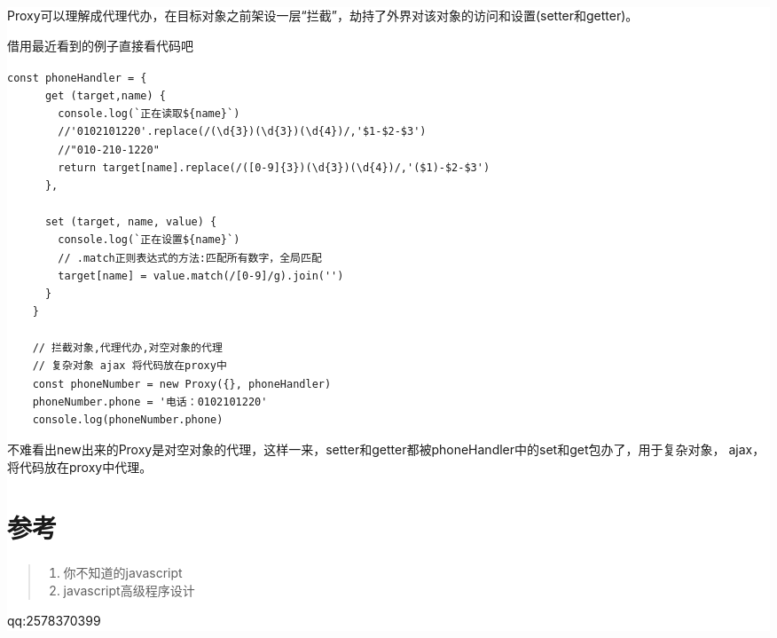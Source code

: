 Proxy可以理解成代理代办，在目标对象之前架设一层“拦截”，劫持了外界对该对象的访问和设置(setter和getter)。

借用最近看到的例子直接看代码吧
```
const phoneHandler = {
      get (target,name) {
        console.log(`正在读取${name}`)
        //'0102101220'.replace(/(\d{3})(\d{3})(\d{4})/,'$1-$2-$3')
        //"010-210-1220"
        return target[name].replace(/([0-9]{3})(\d{3})(\d{4})/,'($1)-$2-$3')
      },

      set (target, name, value) {
        console.log(`正在设置${name}`)
        // .match正则表达式的方法:匹配所有数字，全局匹配
        target[name] = value.match(/[0-9]/g).join('')
      }
    }

    // 拦截对象,代理代办,对空对象的代理
    // 复杂对象 ajax 将代码放在proxy中
    const phoneNumber = new Proxy({}, phoneHandler)
    phoneNumber.phone = '电话：0102101220'
    console.log(phoneNumber.phone)
```
不难看出new出来的Proxy是对空对象的代理，这样一来，setter和getter都被phoneHandler中的set和get包办了，用于复杂对象， ajax， 将代码放在proxy中代理。
# 参考
> 1. 你不知道的javascript
> 2. javascript高级程序设计

qq:2578370399
